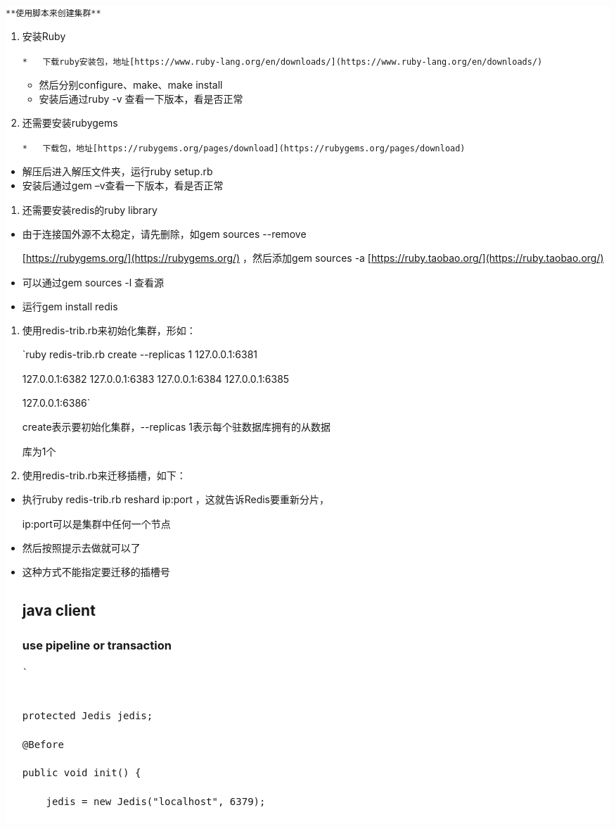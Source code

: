     **使用脚本来创建集群**

1.  安装Ruby

        *   下载ruby安装包，地址[https://www.ruby-lang.org/en/downloads/](https://www.ruby-lang.org/en/downloads/)
    *   然后分别configure、make、make install
    *   安装后通过ruby -v 查看一下版本，看是否正常
2.  还需要安装rubygems

        *   下载包，地址[https://rubygems.org/pages/download](https://rubygems.org/pages/download)

*   解压后进入解压文件夹，运行ruby setup.rb
*   安装后通过gem –v查看一下版本，看是否正常

1.  还需要安装redis的ruby library

*   由于连接国外源不太稳定，请先删除，如gem sources --remove

    [https://rubygems.org/](https://rubygems.org/) ，然后添加gem sources -a [https://ruby.taobao.org/](https://ruby.taobao.org/)

*   可以通过gem sources -l 查看源
*   运行gem install redis

1.  使用redis-trib.rb来初始化集群，形如：

    `ruby redis-trib.rb create --replicas 1 127.0.0.1:6381

    127.0.0.1:6382 127.0.0.1:6383 127.0.0.1:6384 127.0.0.1:6385

    127.0.0.1:6386`

    create表示要初始化集群，--replicas 1表示每个驻数据库拥有的从数据

    库为1个

1.  使用redis-trib.rb来迁移插槽，如下：

*   执行ruby redis-trib.rb reshard ip:port ，这就告诉Redis要重新分片，

    ip:port可以是集群中任何一个节点

*   然后按照提示去做就可以了
*   这种方式不能指定要迁移的插槽号

    ## java client

    ### use pipeline or transaction

    <pre>`

    <span class="cs">
    <span class="hljs-keyword">protected</span> Jedis jedis;

    @<span class="hljs-function">Before

    <span class="hljs-keyword">public</span> <span class="hljs-keyword">void</span> <span class="hljs-title">init</span><span class="hljs-params">()</span> </span>{

        jedis = <span class="hljs-keyword">new</span> Jedis(<span class="hljs-string">"localhost"</span>, <span class="hljs-number">6379</span>);

